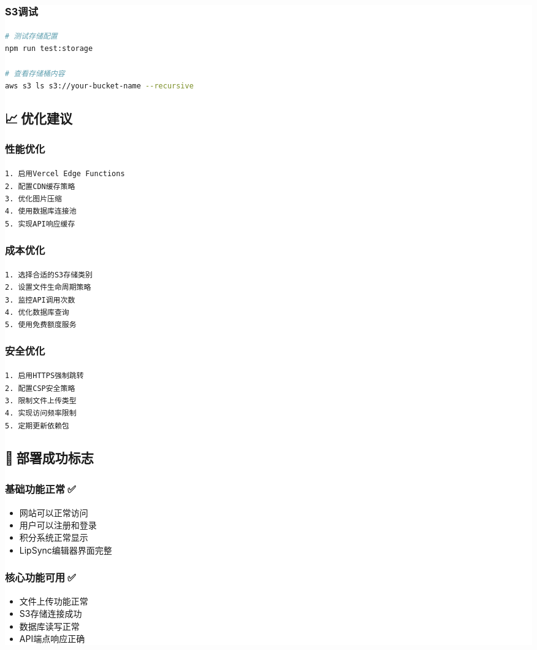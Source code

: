 ### **S3调试**
```bash
# 测试存储配置
npm run test:storage

# 查看存储桶内容
aws s3 ls s3://your-bucket-name --recursive
```

## 📈 **优化建议**

### **性能优化**
```
1. 启用Vercel Edge Functions
2. 配置CDN缓存策略
3. 优化图片压缩
4. 使用数据库连接池
5. 实现API响应缓存
```

### **成本优化**
```
1. 选择合适的S3存储类别
2. 设置文件生命周期策略
3. 监控API调用次数
4. 优化数据库查询
5. 使用免费额度服务
```

### **安全优化**
```
1. 启用HTTPS强制跳转
2. 配置CSP安全策略
3. 限制文件上传类型
4. 实现访问频率限制
5. 定期更新依赖包
```

## 🎉 **部署成功标志**

### **基础功能正常** ✅
- 网站可以正常访问
- 用户可以注册和登录
- 积分系统正常显示
- LipSync编辑器界面完整

### **核心功能可用** ✅
- 文件上传功能正常
- S3存储连接成功
- 数据库读写正常
- API端点响应正确
